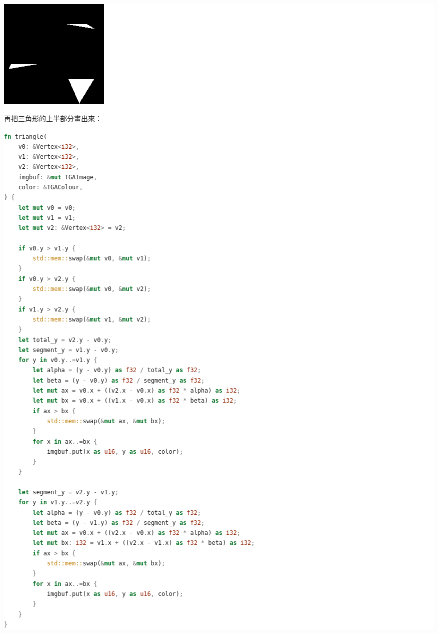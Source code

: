 ![Alt text](img/2-2.png)

再把三角形的上半部分畫出來：

```rust
fn triangle(
    v0: &Vertex<i32>,
    v1: &Vertex<i32>,
    v2: &Vertex<i32>,
    imgbuf: &mut TGAImage,
    color: &TGAColour,
) {
    let mut v0 = v0;
    let mut v1 = v1;
    let mut v2: &Vertex<i32> = v2;

    if v0.y > v1.y {
        std::mem::swap(&mut v0, &mut v1);
    }
    if v0.y > v2.y {
        std::mem::swap(&mut v0, &mut v2);
    }
    if v1.y > v2.y {
        std::mem::swap(&mut v1, &mut v2);
    }
    let total_y = v2.y - v0.y;
    let segment_y = v1.y - v0.y;
    for y in v0.y..=v1.y {
        let alpha = (y - v0.y) as f32 / total_y as f32;
        let beta = (y - v0.y) as f32 / segment_y as f32;
        let mut ax = v0.x + ((v2.x - v0.x) as f32 * alpha) as i32;
        let mut bx = v0.x + ((v1.x - v0.x) as f32 * beta) as i32;
        if ax > bx {
            std::mem::swap(&mut ax, &mut bx);
        }
        for x in ax..=bx {
            imgbuf.put(x as u16, y as u16, color);
        }
    }

    let segment_y = v2.y - v1.y;
    for y in v1.y..=v2.y {
        let alpha = (y - v0.y) as f32 / total_y as f32;
        let beta = (y - v1.y) as f32 / segment_y as f32;
        let mut ax = v0.x + ((v2.x - v0.x) as f32 * alpha) as i32;
        let mut bx: i32 = v1.x + ((v2.x - v1.x) as f32 * beta) as i32;
        if ax > bx {
            std::mem::swap(&mut ax, &mut bx);
        }
        for x in ax..=bx {
            imgbuf.put(x as u16, y as u16, color);
        }
    }
}
```